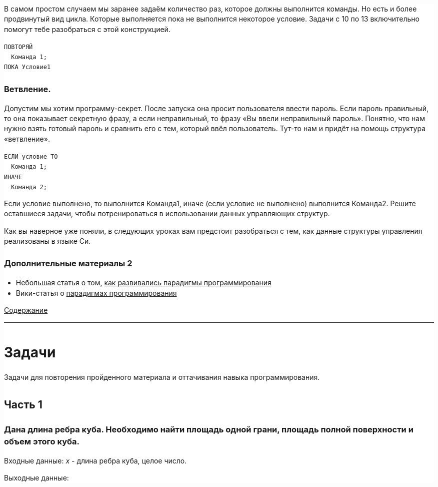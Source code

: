 В самом простом случаем мы заранее задаём количество раз, которое должны выполнится команды. Но есть и более продвинутый вид цикла. Которые выполняется пока не выполнится некоторое условие. Задачи с 10 по 13 включительно помогут тебе разобраться с этой конструкцией.

```
ПОВТОРЯЙ
  Команда 1;
ПОКА Условие1
```

### Ветвление.

Допустим мы хотим программу-секрет. После запуска она просит пользователя ввести пароль. Если пароль правильный, то она показывает секретную фразу, а если неправильный, то фразу «Вы ввели неправильный пароль». Понятно, что нам нужно взять готовый пароль и сравнить его с тем, который ввёл пользователь. Тут-то нам и придёт на помощь структура «ветвление».

```
ЕСЛИ условие ТО 
  Команда 1; 
ИНАЧЕ
  Команда 2;
```

Если условие выполнено, то выполнится Команда1, иначе (если условие не выполнено) выполнится Команда2. Решите оставшиеся задачи, чтобы потренироваться в использовании данных управляющих структур.

Как вы наверное уже поняли, в следующих уроках вам предстоит разобраться с тем, как данные структуры управления реализованы в языке Си.

### Дополнительные материалы 2

+ Небольшая статья о том, [как развивались парадигмы программирования](https://habrahabr.ru/post/223253/)
+ Вики-статья о [парадигмах программирования](https://ru.wikipedia.org/wiki/Структурное_программирование)

[Содержание](#содержание)

<hr>

# Задачи

Задачи для повторения пройденного материала и оттачивания навыка программирования.

## Часть 1

### Дана длина ребра куба. Необходимо найти площадь одной грани, площадь полной поверхности и объем этого куба.

Входные данные:
$x$ - длина ребра куба, целое число.

Выходные данные:
